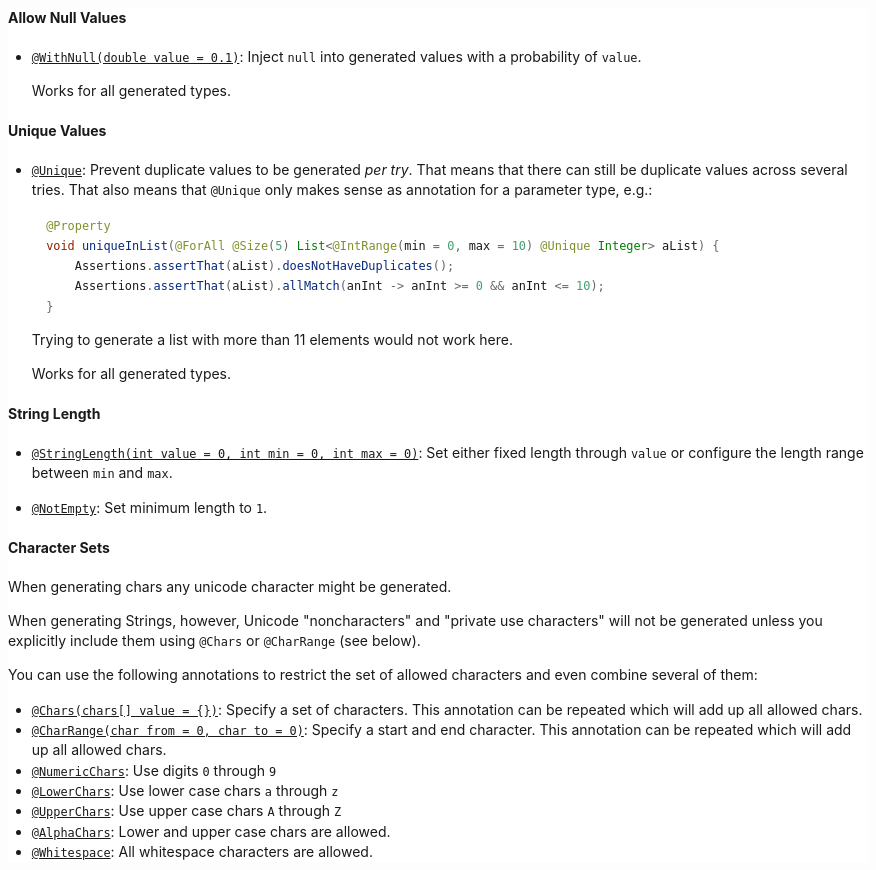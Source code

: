 #### Allow Null Values

- [`@WithNull(double value = 0.1)`](/docs/snapshot/javadoc/net/jqwik/api/constraints/WithNull.html): 
  Inject `null` into generated values with a probability of `value`. 
  
  Works for all generated types.
   
#### Unique Values

- [`@Unique`](/docs/snapshot/javadoc/net/jqwik/api/constraints/Unique.html):
  Prevent duplicate values to be generated _per try_. That means that
  there can still be duplicate values across several tries. That also means
  that `@Unique` only makes sense as annotation for a parameter type, e.g.:

  ```java
    @Property
    void uniqueInList(@ForAll @Size(5) List<@IntRange(min = 0, max = 10) @Unique Integer> aList) {
        Assertions.assertThat(aList).doesNotHaveDuplicates();
        Assertions.assertThat(aList).allMatch(anInt -> anInt >= 0 && anInt <= 10);
    }
  ```

  Trying to generate a list with more than 11 elements would not work here.

  Works for all generated types.

#### String Length

- [`@StringLength(int value = 0, int min = 0, int max = 0)`](/docs/snapshot/javadoc/net/jqwik/api/constraints/StringLength.html):
  Set either fixed length through `value` or configure the length range between `min` and `max`.

- [`@NotEmpty`](/docs/snapshot/javadoc/net/jqwik/api/constraints/NotEmpty.html):
  Set minimum length to `1`.

#### Character Sets

When generating chars any unicode character might be generated.

When generating Strings, however,
Unicode "noncharacters" and "private use characters"
will not be generated unless you explicitly include them using
`@Chars` or `@CharRange` (see below).

You can use the following annotations to restrict the set of allowed characters and even
combine several of them:

- [`@Chars(chars[] value = {})`](/docs/snapshot/javadoc/net/jqwik/api/constraints/Chars.html):
  Specify a set of characters.
  This annotation can be repeated which will add up all allowed chars.
- [`@CharRange(char from = 0, char to = 0)`](/docs/snapshot/javadoc/net/jqwik/api/constraints/CharRange.html):
  Specify a start and end character.
  This annotation can be repeated which will add up all allowed chars.
- [`@NumericChars`](/docs/snapshot/javadoc/net/jqwik/api/constraints/NumericChars.html):
  Use digits `0` through `9`
- [`@LowerChars`](/docs/snapshot/javadoc/net/jqwik/api/constraints/LowerChars.html):
  Use lower case chars `a` through `z`
- [`@UpperChars`](/docs/snapshot/javadoc/net/jqwik/api/constraints/UpperChars.html):
  Use upper case chars `A` through `Z`
- [`@AlphaChars`](/docs/snapshot/javadoc/net/jqwik/api/constraints/AlphaChars.html):
  Lower and upper case chars are allowed.
- [`@Whitespace`](/docs/snapshot/javadoc/net/jqwik/api/constraints/Whitespace.html):
  All whitespace characters are allowed.
